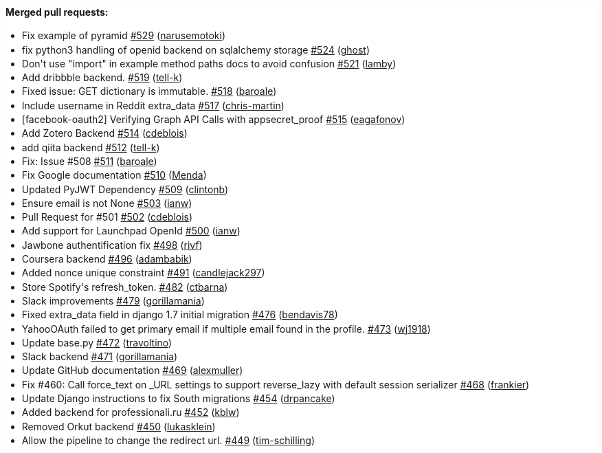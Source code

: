 **Merged pull requests:**

- Fix example of pyramid [\#529](https://github.com/omab/python-social-auth/pull/529) ([narusemotoki](https://github.com/narusemotoki))
- fix python3 handling of openid backend on sqlalchemy storage [\#524](https://github.com/omab/python-social-auth/pull/524) ([ghost](https://github.com/ghost))
- Don't use "import" in example method paths docs to avoid confusion [\#521](https://github.com/omab/python-social-auth/pull/521) ([lamby](https://github.com/lamby))
- Add dribbble backend. [\#519](https://github.com/omab/python-social-auth/pull/519) ([tell-k](https://github.com/tell-k))
- Fixed issue: GET dictionary is immutable. [\#518](https://github.com/omab/python-social-auth/pull/518) ([baroale](https://github.com/baroale))
- Include username in Reddit extra\_data [\#517](https://github.com/omab/python-social-auth/pull/517) ([chris-martin](https://github.com/chris-martin))
- \[facebook-oauth2\] Verifying Graph API Calls with appsecret\_proof [\#515](https://github.com/omab/python-social-auth/pull/515) ([eagafonov](https://github.com/eagafonov))
- Add Zotero Backend [\#514](https://github.com/omab/python-social-auth/pull/514) ([cdeblois](https://github.com/cdeblois))
- add qiita backend [\#512](https://github.com/omab/python-social-auth/pull/512) ([tell-k](https://github.com/tell-k))
- Fix: Issue \#508 [\#511](https://github.com/omab/python-social-auth/pull/511) ([baroale](https://github.com/baroale))
- Fix Google documentation [\#510](https://github.com/omab/python-social-auth/pull/510) ([Menda](https://github.com/Menda))
- Updated PyJWT Dependency [\#509](https://github.com/omab/python-social-auth/pull/509) ([clintonb](https://github.com/clintonb))
- Ensure email is not None [\#503](https://github.com/omab/python-social-auth/pull/503) ([ianw](https://github.com/ianw))
- Pull Request for \#501 [\#502](https://github.com/omab/python-social-auth/pull/502) ([cdeblois](https://github.com/cdeblois))
- Add support for Launchpad OpenId [\#500](https://github.com/omab/python-social-auth/pull/500) ([ianw](https://github.com/ianw))
- Jawbone authentification fix [\#498](https://github.com/omab/python-social-auth/pull/498) ([rivf](https://github.com/rivf))
- Coursera backend [\#496](https://github.com/omab/python-social-auth/pull/496) ([adambabik](https://github.com/adambabik))
- Added nonce unique constraint [\#491](https://github.com/omab/python-social-auth/pull/491) ([candlejack297](https://github.com/candlejack297))
- Store Spotify's refresh\_token. [\#482](https://github.com/omab/python-social-auth/pull/482) ([ctbarna](https://github.com/ctbarna))
- Slack improvements [\#479](https://github.com/omab/python-social-auth/pull/479) ([gorillamania](https://github.com/gorillamania))
- Fixed extra\_data field in django 1.7 initial migration [\#476](https://github.com/omab/python-social-auth/pull/476) ([bendavis78](https://github.com/bendavis78))
- YahooOAuth failed to get primary email if multiple email found in the profile. [\#473](https://github.com/omab/python-social-auth/pull/473) ([wj1918](https://github.com/wj1918))
- Update base.py [\#472](https://github.com/omab/python-social-auth/pull/472) ([travoltino](https://github.com/travoltino))
- Slack backend [\#471](https://github.com/omab/python-social-auth/pull/471) ([gorillamania](https://github.com/gorillamania))
- Update GitHub documentation [\#469](https://github.com/omab/python-social-auth/pull/469) ([alexmuller](https://github.com/alexmuller))
- Fix \#460: Call force\_text on \_URL settings to support reverse\_lazy with default session serializer [\#468](https://github.com/omab/python-social-auth/pull/468) ([frankier](https://github.com/frankier))
- Update Django instructions to fix South migrations [\#454](https://github.com/omab/python-social-auth/pull/454) ([drpancake](https://github.com/drpancake))
- Added backend for professionali.ru [\#452](https://github.com/omab/python-social-auth/pull/452) ([kblw](https://github.com/kblw))
- Removed Orkut backend [\#450](https://github.com/omab/python-social-auth/pull/450) ([lukasklein](https://github.com/lukasklein))
- Allow the pipeline to change the redirect url. [\#449](https://github.com/omab/python-social-auth/pull/449) ([tim-schilling](https://github.com/tim-schilling))